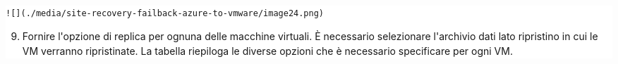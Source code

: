     ![](./media/site-recovery-failback-azure-to-vmware/image24.png)
9. Fornire l'opzione di replica per ognuna delle macchine virtuali. È necessario selezionare l'archivio dati lato ripristino in cui le VM verranno ripristinate. La tabella riepiloga le diverse opzioni che è necessario specificare per ogni VM.
   